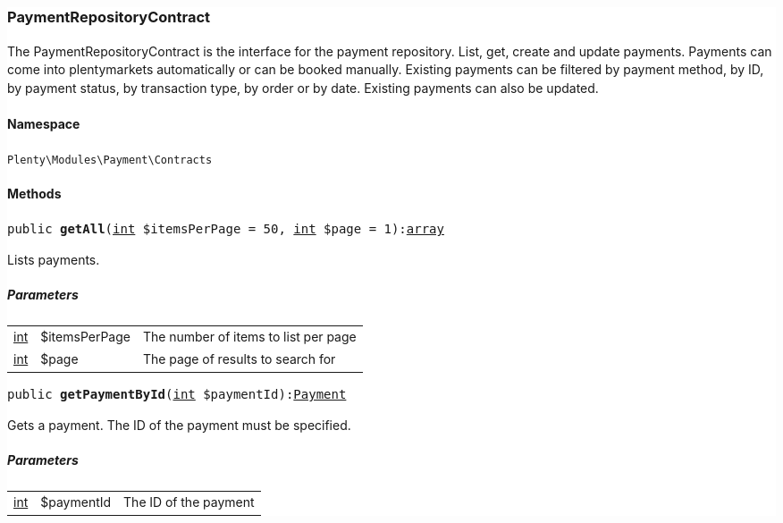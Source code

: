 

### PaymentRepositoryContract<a name="payment_contracts_paymentrepositorycontract"></a>

The PaymentRepositoryContract is the interface for the payment repository. List, get, create and update payments. Payments can come into plentymarkets automatically or can be booked manually. Existing payments can be filtered by payment method, by ID, by payment status, by transaction type, by order or by date. Existing payments can also be updated.


#### Namespace

`Plenty\Modules\Payment\Contracts`





#### Methods

<pre>public <strong>getAll</strong>(<a target="_blank" href="http://php.net/int">int</a> $itemsPerPage = 50, <a target="_blank" href="http://php.net/int">int</a> $page = 1):<a target="_blank" href="http://php.net/array">array</a></pre>

    
Lists payments.
    
##### <strong>Parameters</strong>
    
<table class="table table-condensed">    <tr>
        <td><a target="_blank" href="http://php.net/int">int</a></td>
        <td>$itemsPerPage</td>
        <td>The number of items to list per page</td>
    </tr>
    <tr>
        <td><a target="_blank" href="http://php.net/int">int</a></td>
        <td>$page</td>
        <td>The page of results to search for</td>
    </tr>
</table>


<pre>public <strong>getPaymentById</strong>(<a target="_blank" href="http://php.net/int">int</a> $paymentId):<a href="payment#payment_models_payment">Payment</a>
</pre>

    
Gets a payment. The ID of the payment must be specified.
    
##### <strong>Parameters</strong>
    
<table class="table table-condensed">    <tr>
        <td><a target="_blank" href="http://php.net/int">int</a></td>
        <td>$paymentId</td>
        <td>The ID of the payment</td>
    </tr>
</table>
